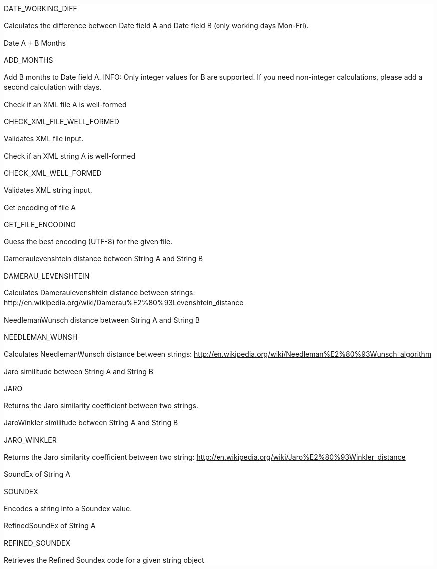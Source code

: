 <td><p>DATE_WORKING_DIFF</p></td>
<td><p>Calculates the difference between Date field A and Date field B (only working days Mon-Fri).</p></td>
</tr>
<tr class="even">
<td><p>Date A + B Months</p></td>
<td><p>ADD_MONTHS</p></td>
<td><div class="content">
<div class="paragraph">
<p>Add B months to Date field A. INFO: Only integer values for B are supported. If you need non-integer calculations, please add a second calculation with days.</p>
</div>
</div></td>
</tr>
<tr class="odd">
<td><p>Check if an XML file A is well-formed</p></td>
<td><p>CHECK_XML_FILE_WELL_FORMED</p></td>
<td><p>Validates XML file input.</p></td>
</tr>
<tr class="even">
<td><p>Check if an XML string A is well-formed</p></td>
<td><p>CHECK_XML_WELL_FORMED</p></td>
<td><p>Validates XML string input.</p></td>
</tr>
<tr class="odd">
<td><p>Get encoding of file A</p></td>
<td><p>GET_FILE_ENCODING</p></td>
<td><p>Guess the best encoding (UTF-8) for the given file.</p></td>
</tr>
<tr class="even">
<td><p>Dameraulevenshtein distance between String A and String B</p></td>
<td><p>DAMERAU_LEVENSHTEIN</p></td>
<td><p>Calculates Dameraulevenshtein distance between strings: <a href="http://en.wikipedia.org/wiki/Damerau%E2%80%93Levenshtein_distance" class="bare">http://en.wikipedia.org/wiki/Damerau%E2%80%93Levenshtein_distance</a></p></td>
</tr>
<tr class="odd">
<td><p>NeedlemanWunsch distance between String A and String B</p></td>
<td><p>NEEDLEMAN_WUNSH</p></td>
<td><p>Calculates NeedlemanWunsch distance between strings: <a href="http://en.wikipedia.org/wiki/Needleman%E2%80%93Wunsch_algorithm" class="bare">http://en.wikipedia.org/wiki/Needleman%E2%80%93Wunsch_algorithm</a></p></td>
</tr>
<tr class="even">
<td><p>Jaro similitude between String A and String B</p></td>
<td><p>JARO</p></td>
<td><p>Returns the Jaro similarity coefficient between two strings.</p></td>
</tr>
<tr class="odd">
<td><p>JaroWinkler similitude between String A and String B</p></td>
<td><p>JARO_WINKLER</p></td>
<td><p>Returns the Jaro similarity coefficient between two string: <a href="http://en.wikipedia.org/wiki/Jaro%E2%80%93Winkler_distance" class="bare">http://en.wikipedia.org/wiki/Jaro%E2%80%93Winkler_distance</a></p></td>
</tr>
<tr class="even">
<td><p>SoundEx of String A</p></td>
<td><p>SOUNDEX</p></td>
<td><p>Encodes a string into a Soundex value.</p></td>
</tr>
<tr class="odd">
<td><p>RefinedSoundEx of String A</p></td>
<td><p>REFINED_SOUNDEX</p></td>
<td><p>Retrieves the Refined Soundex code for a given string object</p></td>